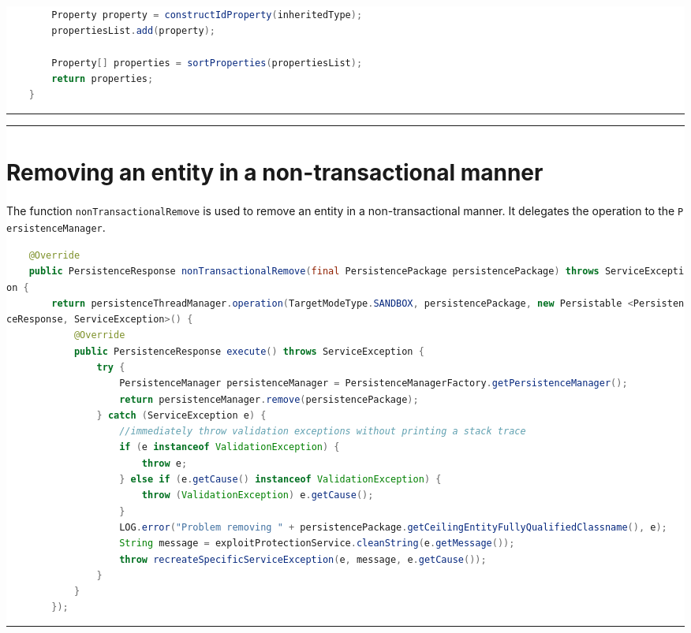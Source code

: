 ```java
        Property property = constructIdProperty(inheritedType);
        propertiesList.add(property);

        Property[] properties = sortProperties(propertiesList);
        return properties;
    }
```

---

</SwmSnippet>

<SwmSnippet path="/admin/broadleaf-open-admin-platform/src/main/java/org/broadleafcommerce/openadmin/server/service/DynamicEntityRemoteService.java" line="329">

---

# Removing an entity in a non-transactional manner

The function `nonTransactionalRemove` is used to remove an entity in a non-transactional manner. It delegates the operation to the `PersistenceManager`.

```java
    @Override
    public PersistenceResponse nonTransactionalRemove(final PersistencePackage persistencePackage) throws ServiceException {
        return persistenceThreadManager.operation(TargetModeType.SANDBOX, persistencePackage, new Persistable <PersistenceResponse, ServiceException>() {
            @Override
            public PersistenceResponse execute() throws ServiceException {
                try {
                    PersistenceManager persistenceManager = PersistenceManagerFactory.getPersistenceManager();
                    return persistenceManager.remove(persistencePackage);
                } catch (ServiceException e) {
                    //immediately throw validation exceptions without printing a stack trace
                    if (e instanceof ValidationException) {
                        throw e;
                    } else if (e.getCause() instanceof ValidationException) {
                        throw (ValidationException) e.getCause();
                    }
                    LOG.error("Problem removing " + persistencePackage.getCeilingEntityFullyQualifiedClassname(), e);
                    String message = exploitProtectionService.cleanString(e.getMessage());
                    throw recreateSpecificServiceException(e, message, e.getCause());
                }
            }
        });
```

---

</SwmSnippet>
